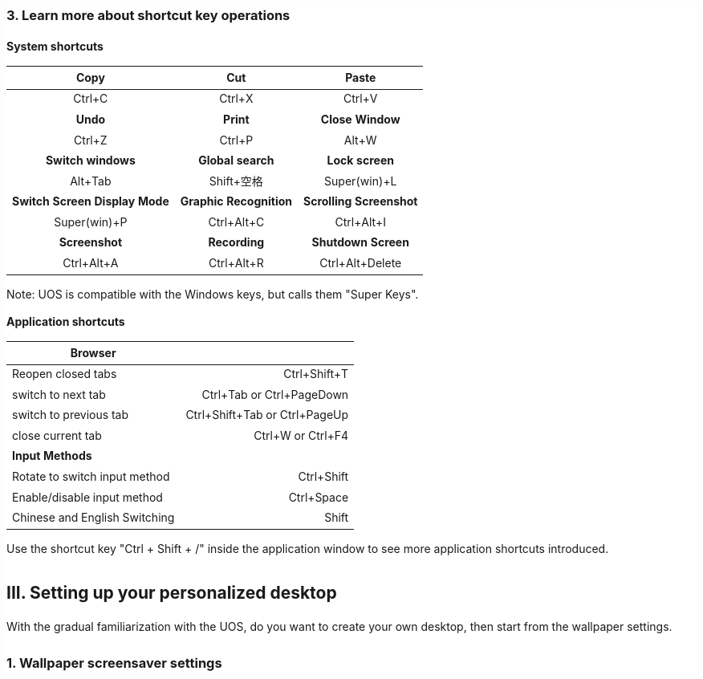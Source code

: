
### 3. Learn more about shortcut key operations

**System shortcuts**

|              Copy              |           Cut           |          Paste           |
| :----------------------------: | :---------------------: | :----------------------: |
|             Ctrl+C             |         Ctrl+X          |          Ctrl+V          |
|            **Undo**            |        **Print**        |     **Close Window**     |
|             Ctrl+Z             |         Ctrl+P          |          Alt+W           |
|       **Switch windows**       |    **Global search**    |     **Lock screen**      |
|            Alt+Tab             |       Shift+空格        |       Super(win)+L       |
| **Switch Screen Display Mode** | **Graphic Recognition** | **Scrolling Screenshot** |
|          Super(win)+P          |       Ctrl+Alt+C        |        Ctrl+Alt+I        |
|         **Screenshot**         |      **Recording**      |   **Shutdown Screen**    |
|           Ctrl+Alt+A           |       Ctrl+Alt+R        |     Ctrl+Alt+Delete      |

Note: UOS is compatible with the Windows keys, but calls them "Super Keys".

**Application shortcuts**

| Browser                       |                               |
| ----------------------------- | ----------------------------: |
| Reopen closed tabs            |                  Ctrl+Shift+T |
| switch to next tab            |     Ctrl+Tab or Ctrl+PageDown |
| switch to previous tab        | Ctrl+Shift+Tab or Ctrl+PageUp |
| close current tab             |             Ctrl+W or Ctrl+F4 |
| **Input Methods**             |                               |
| Rotate to switch input method |                    Ctrl+Shift |
| Enable/disable input method   |                    Ctrl+Space |
| Chinese and English Switching |                         Shift |

Use the shortcut key "Ctrl + Shift + /" inside the application window to see more application shortcuts introduced.

## III. Setting up your personalized desktop

With the gradual familiarization with the  UOS, do you want to create your own desktop, then start from the wallpaper settings.

### 1. Wallpaper screensaver settings
